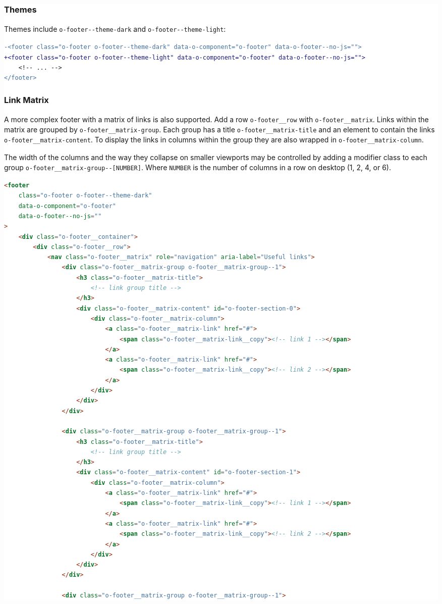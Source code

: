 ### Themes

Themes include `o-footer--theme-dark` and `o-footer--theme-light`:

```diff
-<footer class="o-footer o-footer--theme-dark" data-o-component="o-footer" data-o-footer--no-js="">
+<footer class="o-footer o-footer--theme-light" data-o-component="o-footer" data-o-footer--no-js="">
	<!-- ... -->
</footer>
```

### Link Matrix

A more complex footer with a matrix of links is also supported. Add a row `o-footer__row` with `o-footer__matrix`. Links within the matrix are grouped by `o-footer__matrix-group`. Each group has a title `o-footer__matrix-title` and an element to contain the links `o-footer__matrix-content`. To display the links in columns within the group they are also wrapped in `o-footer__matrix-column`.

The width of the columns and the way they collapse on smaller viewports may be controlled by adding a modifier class to each group `o-footer__matrix-group--[NUMBER]`. Where `NUMBER` is the number of columns in a row on desktop (1, 2, 4, or 6).

```html
<footer
	class="o-footer o-footer--theme-dark"
	data-o-component="o-footer"
	data-o-footer--no-js=""
>
	<div class="o-footer__container">
		<div class="o-footer__row">
			<nav class="o-footer__matrix" role="navigation" aria-label="Useful links">
				<div class="o-footer__matrix-group o-footer__matrix-group--1">
					<h3 class="o-footer__matrix-title">
						<!-- link group title -->
					</h3>
					<div class="o-footer__matrix-content" id="o-footer-section-0">
						<div class="o-footer__matrix-column">
							<a class="o-footer__matrix-link" href="#">
								<span class="o-footer__matrix-link__copy"><!-- link 1 --></span>
							</a>
							<a class="o-footer__matrix-link" href="#">
								<span class="o-footer__matrix-link__copy"><!-- link 2 --></span>
							</a>
						</div>
					</div>
				</div>

				<div class="o-footer__matrix-group o-footer__matrix-group--1">
					<h3 class="o-footer__matrix-title">
						<!-- link group title -->
					</h3>
					<div class="o-footer__matrix-content" id="o-footer-section-1">
						<div class="o-footer__matrix-column">
							<a class="o-footer__matrix-link" href="#">
								<span class="o-footer__matrix-link__copy"><!-- link 1 --></span>
							</a>
							<a class="o-footer__matrix-link" href="#">
								<span class="o-footer__matrix-link__copy"><!-- link 2 --></span>
							</a>
						</div>
					</div>
				</div>

				<div class="o-footer__matrix-group o-footer__matrix-group--1">
```